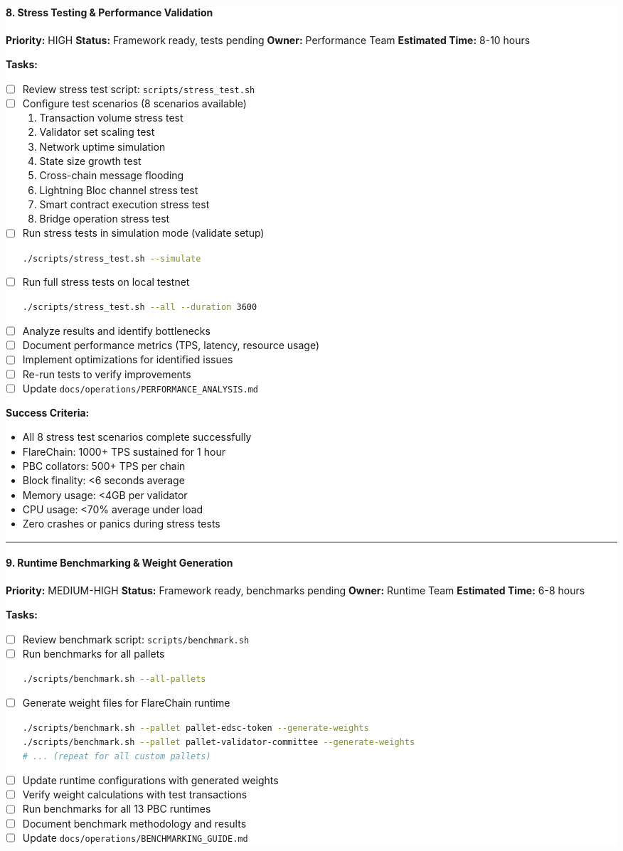 
#### 8. Stress Testing & Performance Validation
**Priority:** HIGH
**Status:** Framework ready, tests pending
**Owner:** Performance Team
**Estimated Time:** 8-10 hours

**Tasks:**
- [ ] Review stress test script: `scripts/stress_test.sh`
- [ ] Configure test scenarios (8 scenarios available)
  1. Transaction volume stress test
  2. Validator set scaling test
  3. Network uptime simulation
  4. State size growth test
  5. Cross-chain message flooding
  6. Lightning Bloc channel stress test
  7. Smart contract execution stress test
  8. Bridge operation stress test
- [ ] Run stress tests in simulation mode (validate setup)
  ```bash
  ./scripts/stress_test.sh --simulate
  ```
- [ ] Run full stress tests on local testnet
  ```bash
  ./scripts/stress_test.sh --all --duration 3600
  ```
- [ ] Analyze results and identify bottlenecks
- [ ] Document performance metrics (TPS, latency, resource usage)
- [ ] Implement optimizations for identified issues
- [ ] Re-run tests to verify improvements
- [ ] Update `docs/operations/PERFORMANCE_ANALYSIS.md`

**Success Criteria:**
- All 8 stress test scenarios complete successfully
- FlareChain: 1000+ TPS sustained for 1 hour
- PBC collators: 500+ TPS per chain
- Block finality: <6 seconds average
- Memory usage: <4GB per validator
- CPU usage: <70% average under load
- Zero crashes or panics during stress tests

---

#### 9. Runtime Benchmarking & Weight Generation
**Priority:** MEDIUM-HIGH
**Status:** Framework ready, benchmarks pending
**Owner:** Runtime Team
**Estimated Time:** 6-8 hours

**Tasks:**
- [ ] Review benchmark script: `scripts/benchmark.sh`
- [ ] Run benchmarks for all pallets
  ```bash
  ./scripts/benchmark.sh --all-pallets
  ```
- [ ] Generate weight files for FlareChain runtime
  ```bash
  ./scripts/benchmark.sh --pallet pallet-edsc-token --generate-weights
  ./scripts/benchmark.sh --pallet pallet-validator-committee --generate-weights
  # ... (repeat for all custom pallets)
  ```
- [ ] Update runtime configurations with generated weights
- [ ] Verify weight calculations with test transactions
- [ ] Run benchmarks for all 13 PBC runtimes
- [ ] Document benchmark methodology and results
- [ ] Update `docs/operations/BENCHMARKING_GUIDE.md`
